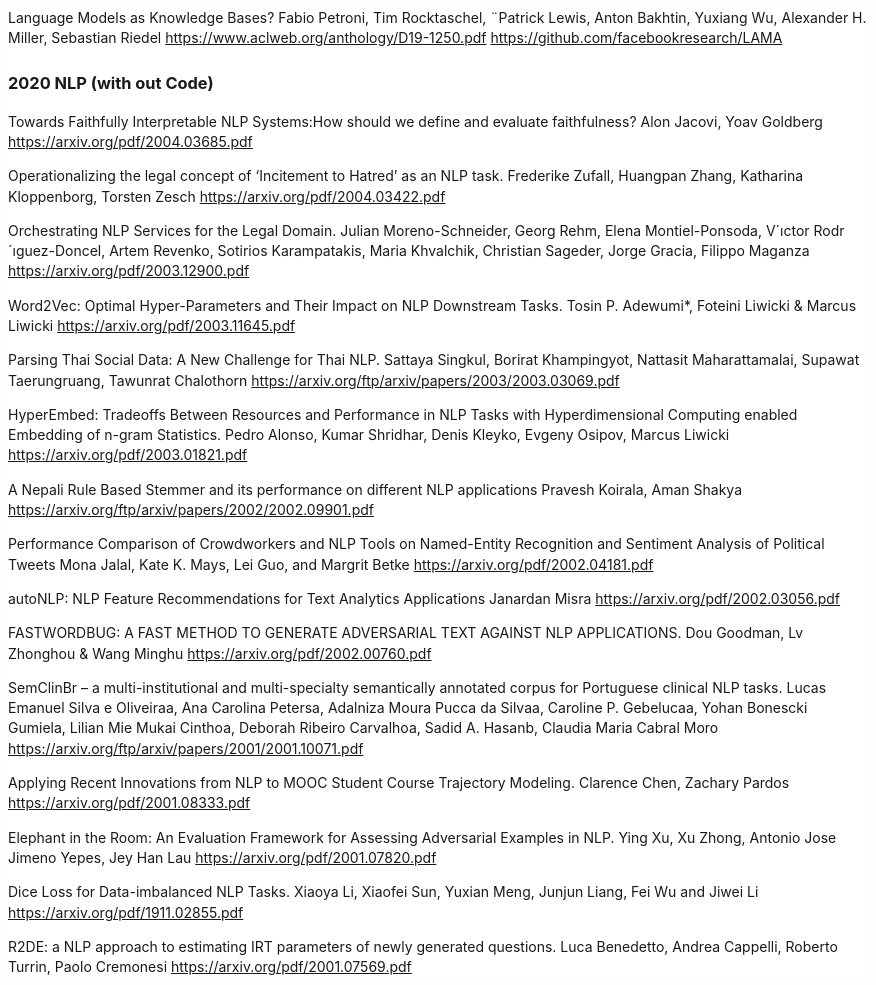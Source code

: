 Language Models as Knowledge Bases?   Fabio Petroni, Tim Rocktaschel, ¨Patrick Lewis, Anton Bakhtin, Yuxiang Wu, Alexander H. Miller, Sebastian Riedel  https://www.aclweb.org/anthology/D19-1250.pdf 
https://github.com/facebookresearch/LAMA  

### 2020 NLP (with out Code)

Towards Faithfully Interpretable NLP Systems:How should we define and evaluate faithfulness?  Alon Jacovi, Yoav Goldberg  https://arxiv.org/pdf/2004.03685.pdf    

Operationalizing the legal concept of ‘Incitement to Hatred’ as an NLP task.  Frederike Zufall, Huangpan Zhang, Katharina Kloppenborg, Torsten Zesch  https://arxiv.org/pdf/2004.03422.pdf 

Orchestrating NLP Services for the Legal Domain.  Julian Moreno-Schneider, Georg Rehm, Elena Montiel-Ponsoda, V´ıctor Rodr´ıguez-Doncel, Artem Revenko, Sotirios Karampatakis, Maria Khvalchik, Christian Sageder, Jorge Gracia, Filippo Maganza  https://arxiv.org/pdf/2003.12900.pdf    

Word2Vec: Optimal Hyper-Parameters and Their Impact on NLP Downstream Tasks.  Tosin P. Adewumi*, Foteini Liwicki & Marcus Liwicki https://arxiv.org/pdf/2003.11645.pdf

Parsing Thai Social Data: A New Challenge for Thai NLP. Sattaya Singkul, Borirat Khampingyot, Nattasit Maharattamalai, Supawat Taerungruang, Tawunrat Chalothorn  https://arxiv.org/ftp/arxiv/papers/2003/2003.03069.pdf  

HyperEmbed: Tradeoffs Between Resources and Performance in NLP Tasks with Hyperdimensional Computing enabled Embedding of n-gram Statistics.  Pedro Alonso, Kumar Shridhar, Denis Kleyko, Evgeny Osipov, Marcus Liwicki https://arxiv.org/pdf/2003.01821.pdf

A Nepali Rule Based Stemmer and its performance on different NLP applications Pravesh Koirala, Aman Shakya  https://arxiv.org/ftp/arxiv/papers/2002/2002.09901.pdf  

Performance Comparison of Crowdworkers and NLP Tools on Named-Entity Recognition and Sentiment Analysis of Political Tweets Mona Jalal, Kate K. Mays, Lei Guo, and Margrit Betke  https://arxiv.org/pdf/2002.04181.pdf  

autoNLP: NLP Feature Recommendations for Text Analytics Applications  Janardan Misra  https://arxiv.org/pdf/2002.03056.pdf   

FASTWORDBUG: A FAST METHOD TO GENERATE ADVERSARIAL TEXT AGAINST NLP APPLICATIONS. Dou Goodman, Lv Zhonghou & Wang Minghu  https://arxiv.org/pdf/2002.00760.pdf    

SemClinBr – a multi-institutional and multi-specialty semantically annotated corpus for Portuguese clinical NLP tasks.  Lucas Emanuel Silva e Oliveiraa, Ana Carolina Petersa, Adalniza Moura Pucca da Silvaa, Caroline P. Gebelucaa, Yohan Bonescki Gumiela, Lilian Mie Mukai Cinthoa, Deborah Ribeiro Carvalhoa, Sadid A. Hasanb, Claudia Maria Cabral Moro https://arxiv.org/ftp/arxiv/papers/2001/2001.10071.pdf    

Applying Recent Innovations from NLP to MOOC Student Course Trajectory Modeling.  Clarence Chen, Zachary Pardos https://arxiv.org/pdf/2001.08333.pdf    

Elephant in the Room: An Evaluation Framework for Assessing Adversarial Examples in NLP.  Ying Xu, Xu Zhong, Antonio Jose Jimeno Yepes, Jey Han Lau https://arxiv.org/pdf/2001.07820.pdf   

Dice Loss for Data-imbalanced NLP Tasks.  Xiaoya Li, Xiaofei Sun, Yuxian Meng, Junjun Liang, Fei Wu and Jiwei Li  https://arxiv.org/pdf/1911.02855.pdf    

R2DE: a NLP approach to estimating IRT parameters of newly generated questions. Luca Benedetto, Andrea Cappelli, Roberto Turrin, Paolo Cremonesi  https://arxiv.org/pdf/2001.07569.pdf    
